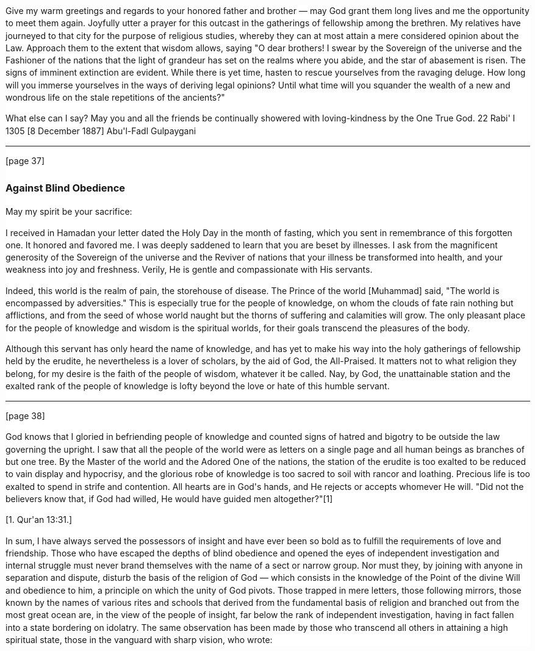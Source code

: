 Give my warm greetings and regards to your honored father and brother — may God grant them long lives and me the opportunity to meet them again. Joyfully utter a prayer for this outcast in the gatherings of fellowship among the brethren. My relatives have journeyed to that city for the purpose of religious studies, whereby they can at most attain a mere considered opinion about the Law. Approach them to the extent that wisdom allows, saying "O dear brothers! I swear by the Sovereign of the universe and the Fashioner of the nations that the light of grandeur has set on the realms where you abide, and the star of abasement is risen. The signs of imminent extinction are evident. While there is yet time, hasten to rescue yourselves from the ravaging deluge. How long will you immerse yourselves in the ways of deriving legal opinions? Until what time will you squander the wealth of a new and wondrous life on the stale repetitions of the ancients?"

What else can I say? May you and all the friends be continually showered with loving-kindness by the One True God. 22 Rabi' I 1305 \[8 December 1887\] Abu'l-Fadl Gulpaygani

* * *

\[page 37\]

### Against Blind Obedience

May my spirit be your sacrifice:

I received in Hamadan your letter dated the Holy Day in the month of fasting, which you sent in remembrance of this forgotten one. It honored and favored me. I was deeply saddened to learn that you are beset by illnesses. I ask from the magnificent generosity of the Sovereign of the universe and the Reviver of nations that your illness be transformed into health, and your weakness into joy and freshness. Verily, He is gentle and compassionate with His servants.

Indeed, this world is the realm of pain, the storehouse of disease. The Prince of the world \[Muhammad\] said, "The world is encompassed by adversities." This is especially true for the people of knowledge, on whom the clouds of fate rain nothing but afflictions, and from the seed of whose world naught but the thorns of suffering and calamities will grow. The only pleasant place for the people of knowledge and wisdom is the spiritual worlds, for their goals transcend the pleasures of the body.

Although this servant has only heard the name of knowledge, and has yet to make his way into the holy gatherings of fellowship held by the erudite, he nevertheless is a lover of scholars, by the aid of God, the All-Praised. It matters not to what religion they belong, for my desire is the faith of the people of wisdom, whatever it be called. Nay, by God, the unattainable station and the exalted rank of the people of knowledge is lofty beyond the love or hate of this humble servant.

* * *

\[page 38\]

God knows that I gloried in befriending people of knowledge and counted signs of hatred and bigotry to be outside the law governing the upright. I saw that all the people of the world were as letters on a single page and all human beings as branches of but one tree. By the Master of the world and the Adored One of the nations, the station of the erudite is too exalted to be reduced to vain display and hypocrisy, and the glorious robe of knowledge is too sacred to soil with rancor and loathing. Precious life is too exalted to spend in strife and contention. All hearts are in God's hands, and He rejects or accepts whomever He will. "Did not the believers know that, if God had willed, He would have guided men altogether?"\[1\]

\[1\. Qur'an 13:31.\]

In sum, I have always served the possessors of insight and have ever been so bold as to fulfill the requirements of love and friendship. Those who have escaped the depths of blind obedience and opened the eyes of independent investigation and internal struggle must never brand themselves with the name of a sect or narrow group. Nor must they, by joining with anyone in separation and dispute, disturb the basis of the religion of God — which consists in the knowledge of the Point of the divine Will and obedience to him, a principle on which the unity of God pivots. Those trapped in mere letters, those following mirrors, those known by the names of various rites and schools that derived from the fundamental basis of religion and branched out from the most great ocean are, in the view of the people of insight, far below the rank of independent investigation, having in fact fallen into a state bordering on idolatry. The same observation has been made by those who transcend all others in attaining a high spiritual state, those in the vanguard with sharp vision, who wrote:
